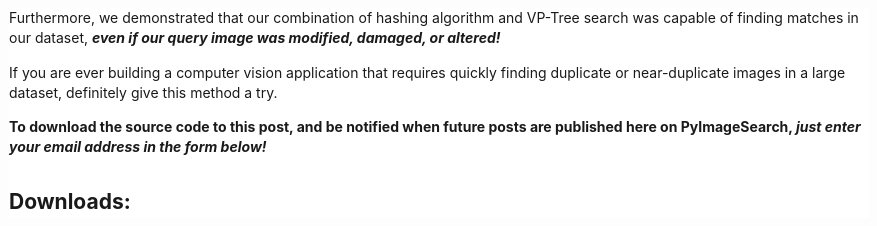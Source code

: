 Furthermore, we demonstrated that our combination of hashing algorithm and VP-Tree search was capable of finding matches in our dataset, ***even if our query image was modified, damaged, or altered!***

If you are ever building a computer vision application that requires quickly finding duplicate or near-duplicate images in a large dataset, definitely give this method a try.

**To download the source code to this post, and be notified when future posts are published here on PyImageSearch, *just enter your email address in the form below!***

## Downloads:
